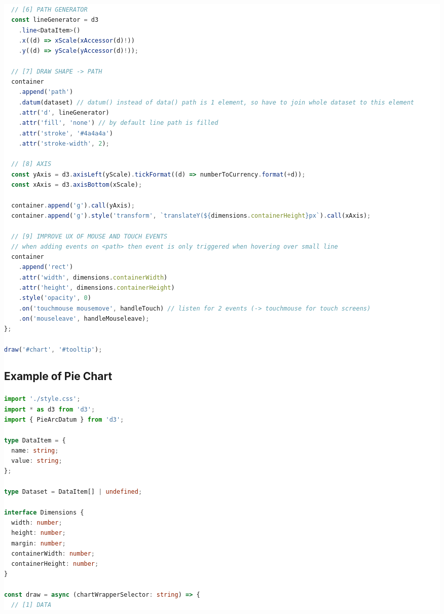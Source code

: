 ```TypeScript
  // [6] PATH GENERATOR
  const lineGenerator = d3
    .line<DataItem>()
    .x((d) => xScale(xAccessor(d)!))
    .y((d) => yScale(yAccessor(d)!));

  // [7] DRAW SHAPE -> PATH
  container
    .append('path')
    .datum(dataset) // datum() instead of data() path is 1 element, so have to join whole dataset to this element
    .attr('d', lineGenerator)
    .attr('fill', 'none') // by default line path is filled
    .attr('stroke', '#4a4a4a')
    .attr('stroke-width', 2);

  // [8] AXIS
  const yAxis = d3.axisLeft(yScale).tickFormat((d) => numberToCurrency.format(+d));
  const xAxis = d3.axisBottom(xScale);

  container.append('g').call(yAxis);
  container.append('g').style('transform', `translateY(${dimensions.containerHeight}px`).call(xAxis);

  // [9] IMPROVE UX OF MOUSE AND TOUCH EVENTS
  // when adding events on <path> then event is only triggered when hovering over small line
  container
    .append('rect')
    .attr('width', dimensions.containerWidth)
    .attr('height', dimensions.containerHeight)
    .style('opacity', 0)
    .on('touchmouse mousemove', handleTouch) // listen for 2 events (-> touchmouse for touch screens)
    .on('mouseleave', handleMouseleave);
};

draw('#chart', '#tooltip');
```

## Example of Pie Chart

```TypeScript
import './style.css';
import * as d3 from 'd3';
import { PieArcDatum } from 'd3';

type DataItem = {
  name: string;
  value: string;
};

type Dataset = DataItem[] | undefined;

interface Dimensions {
  width: number;
  height: number;
  margin: number;
  containerWidth: number;
  containerHeight: number;
}

const draw = async (chartWrapperSelector: string) => {
  // [1] DATA
```